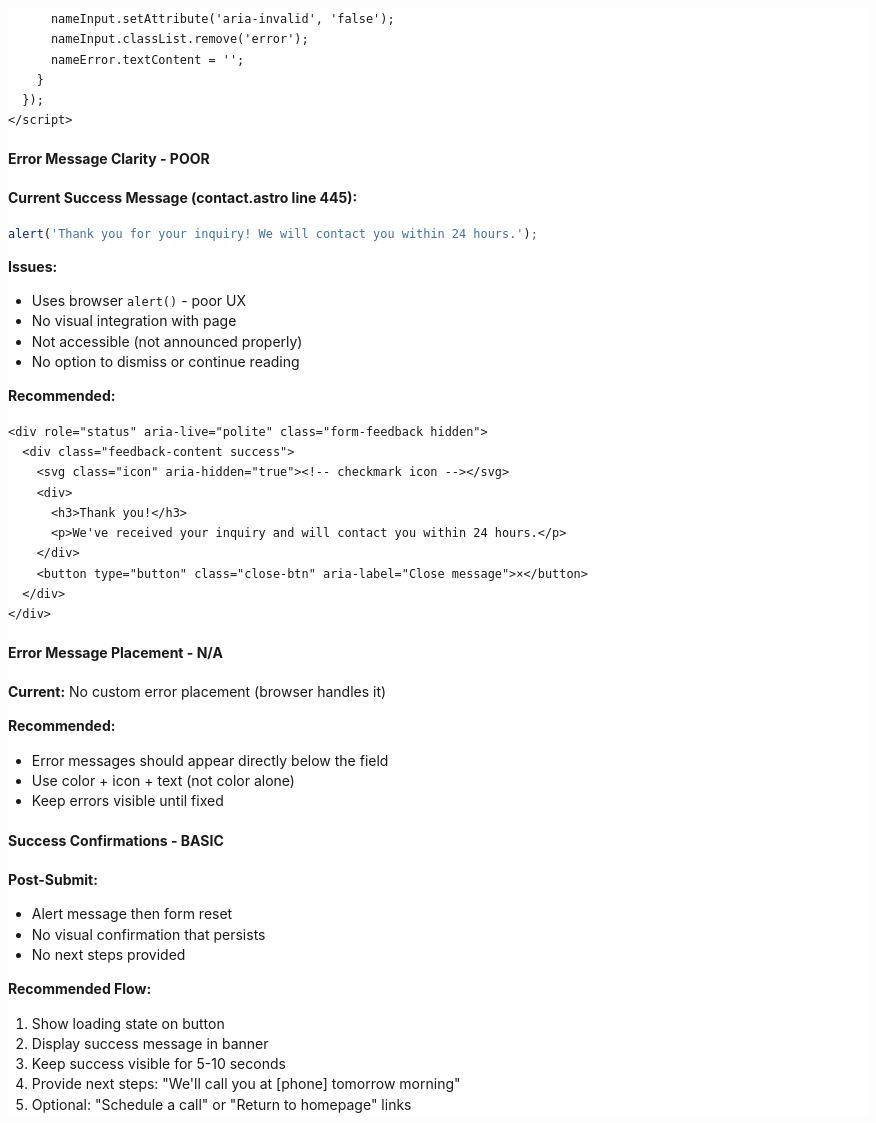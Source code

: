 ```astro
      nameInput.setAttribute('aria-invalid', 'false');
      nameInput.classList.remove('error');
      nameError.textContent = '';
    }
  });
</script>
```

#### Error Message Clarity - POOR

**Current Success Message (contact.astro line 445):**
```javascript
alert('Thank you for your inquiry! We will contact you within 24 hours.');
```

**Issues:**
- Uses browser `alert()` - poor UX
- No visual integration with page
- Not accessible (not announced properly)
- No option to dismiss or continue reading

**Recommended:**
```astro
<div role="status" aria-live="polite" class="form-feedback hidden">
  <div class="feedback-content success">
    <svg class="icon" aria-hidden="true"><!-- checkmark icon --></svg>
    <div>
      <h3>Thank you!</h3>
      <p>We've received your inquiry and will contact you within 24 hours.</p>
    </div>
    <button type="button" class="close-btn" aria-label="Close message">×</button>
  </div>
</div>
```

#### Error Message Placement - N/A

**Current:** No custom error placement (browser handles it)

**Recommended:**
- Error messages should appear directly below the field
- Use color + icon + text (not color alone)
- Keep errors visible until fixed

#### Success Confirmations - BASIC

**Post-Submit:**
- Alert message then form reset
- No visual confirmation that persists
- No next steps provided

**Recommended Flow:**
1. Show loading state on button
2. Display success message in banner
3. Keep success visible for 5-10 seconds
4. Provide next steps: "We'll call you at [phone] tomorrow morning"
5. Optional: "Schedule a call" or "Return to homepage" links
